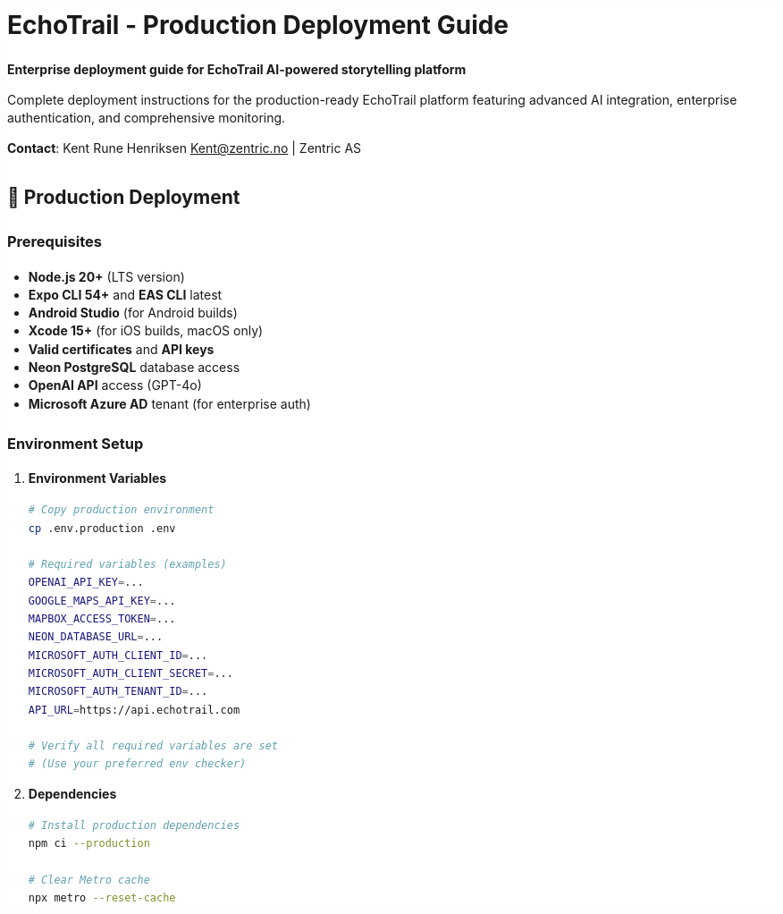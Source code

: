 # EchoTrail - Production Deployment Guide

**Enterprise deployment guide for EchoTrail AI-powered storytelling platform**

Complete deployment instructions for the production-ready EchoTrail platform featuring advanced AI integration, enterprise authentication, and comprehensive monitoring.

**Contact**: Kent Rune Henriksen <Kent@zentric.no> | Zentric AS

## 🚀 Production Deployment

### Prerequisites

- **Node.js 20+** (LTS version)
- **Expo CLI 54+** and **EAS CLI** latest
- **Android Studio** (for Android builds)
- **Xcode 15+** (for iOS builds, macOS only)
- **Valid certificates** and **API keys**
- **Neon PostgreSQL** database access
- **OpenAI API** access (GPT-4o)
- **Microsoft Azure AD** tenant (for enterprise auth)

### Environment Setup

1. **Environment Variables**
   ```bash
   # Copy production environment
   cp .env.production .env
   
   # Required variables (examples)
   OPENAI_API_KEY=...
   GOOGLE_MAPS_API_KEY=...
   MAPBOX_ACCESS_TOKEN=...
   NEON_DATABASE_URL=...
   MICROSOFT_AUTH_CLIENT_ID=...
   MICROSOFT_AUTH_CLIENT_SECRET=...
   MICROSOFT_AUTH_TENANT_ID=...
   API_URL=https://api.echotrail.com
   
   # Verify all required variables are set
   # (Use your preferred env checker)
   ```

2. **Dependencies**
   ```bash
   # Install production dependencies
   npm ci --production
   
   # Clear Metro cache
   npx metro --reset-cache
   ```
